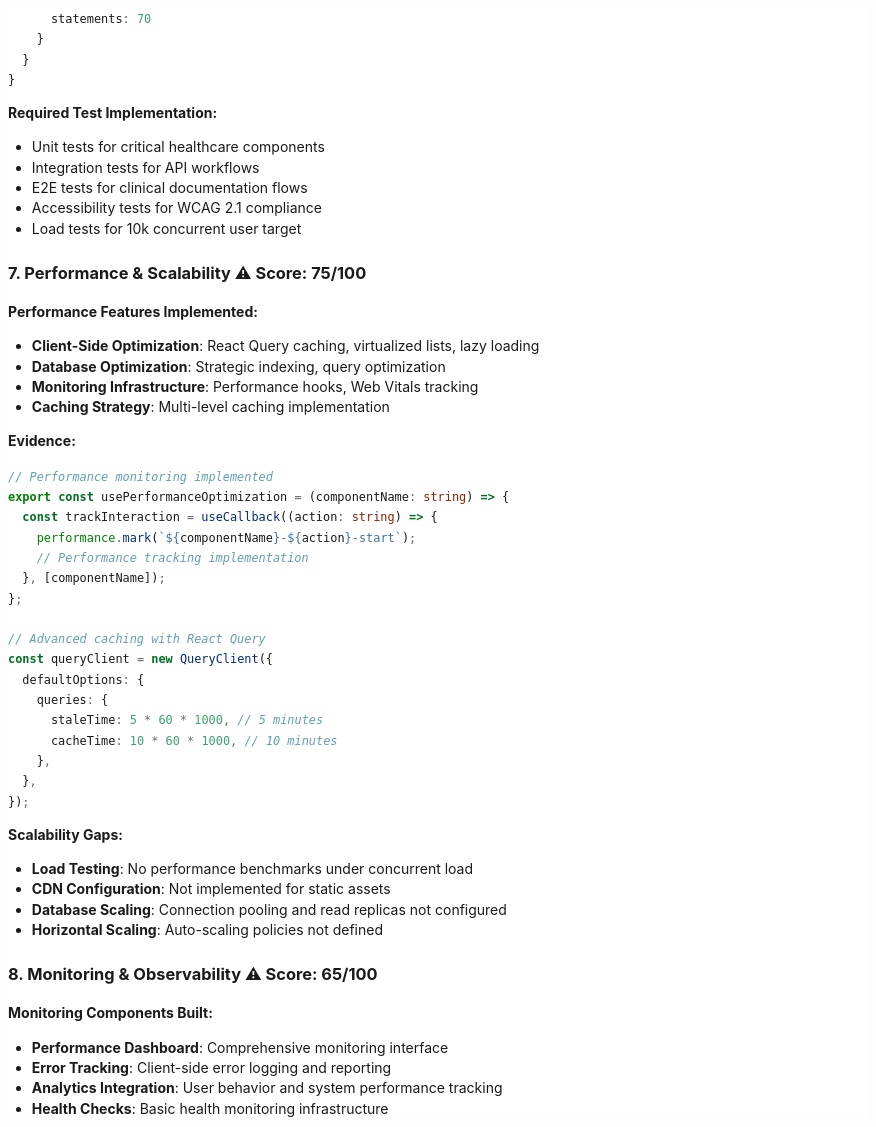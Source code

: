```typescript
      statements: 70
    }
  }
}
```

**Required Test Implementation:**
- Unit tests for critical healthcare components
- Integration tests for API workflows
- E2E tests for clinical documentation flows
- Accessibility tests for WCAG 2.1 compliance
- Load tests for 10k concurrent user target

### 7. Performance & Scalability ⚠️ **Score: 75/100**

**Performance Features Implemented:**
- **Client-Side Optimization**: React Query caching, virtualized lists, lazy loading
- **Database Optimization**: Strategic indexing, query optimization
- **Monitoring Infrastructure**: Performance hooks, Web Vitals tracking
- **Caching Strategy**: Multi-level caching implementation

**Evidence:**
```typescript
// Performance monitoring implemented
export const usePerformanceOptimization = (componentName: string) => {
  const trackInteraction = useCallback((action: string) => {
    performance.mark(`${componentName}-${action}-start`);
    // Performance tracking implementation
  }, [componentName]);
};

// Advanced caching with React Query
const queryClient = new QueryClient({
  defaultOptions: {
    queries: {
      staleTime: 5 * 60 * 1000, // 5 minutes
      cacheTime: 10 * 60 * 1000, // 10 minutes
    },
  },
});
```

**Scalability Gaps:**
- **Load Testing**: No performance benchmarks under concurrent load
- **CDN Configuration**: Not implemented for static assets
- **Database Scaling**: Connection pooling and read replicas not configured
- **Horizontal Scaling**: Auto-scaling policies not defined

### 8. Monitoring & Observability ⚠️ **Score: 65/100**

**Monitoring Components Built:**
- **Performance Dashboard**: Comprehensive monitoring interface
- **Error Tracking**: Client-side error logging and reporting
- **Analytics Integration**: User behavior and system performance tracking
- **Health Checks**: Basic health monitoring infrastructure
